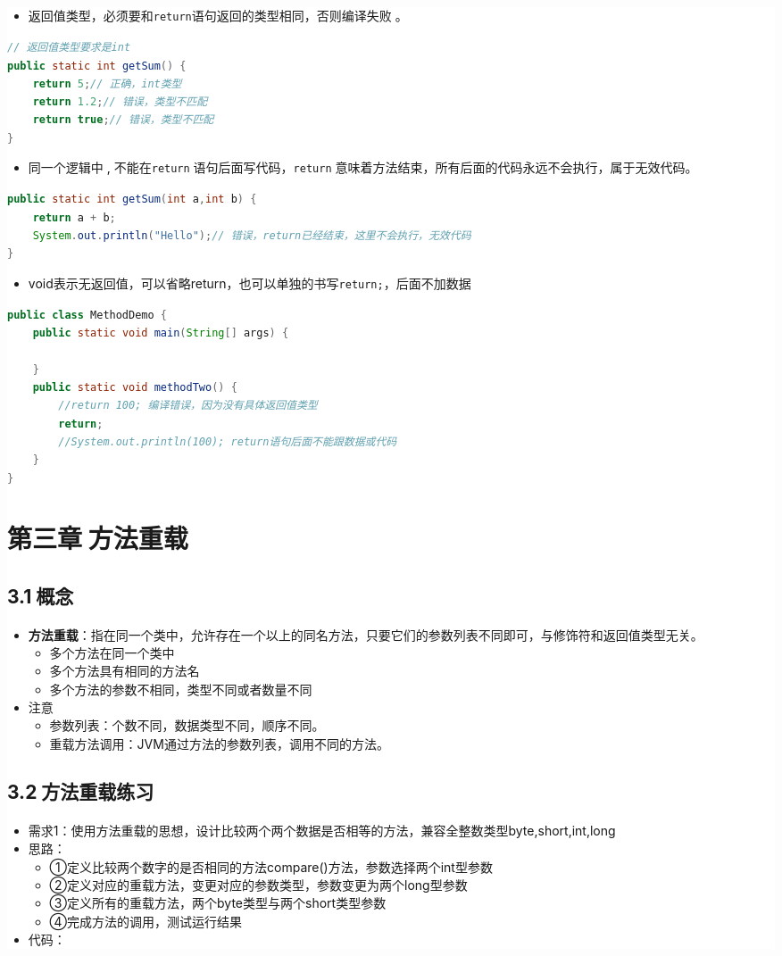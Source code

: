 - 返回值类型，必须要和`return`语句返回的类型相同，否则编译失败 。

```java
// 返回值类型要求是int
public static int getSum() {
    return 5;// 正确，int类型
    return 1.2;// 错误，类型不匹配
    return true;// 错误，类型不匹配
}
```

- 同一个逻辑中 , 不能在`return` 语句后面写代码，`return` 意味着方法结束，所有后面的代码永远不会执行，属于无效代码。

```java
public static int getSum(int a,int b) {
  	return a + b;
  	System.out.println("Hello");// 错误，return已经结束，这里不会执行，无效代码
}
```

- void表示无返回值，可以省略return，也可以单独的书写`return;`，后面不加数据

```java
public class MethodDemo {
    public static void main(String[] args) {

    }
    public static void methodTwo() {
        //return 100; 编译错误，因为没有具体返回值类型
        return;	
        //System.out.println(100); return语句后面不能跟数据或代码
    }
}
```



# 第三章 方法重载

## 3.1 概念

- **方法重载**：指在同一个类中，允许存在一个以上的同名方法，只要它们的参数列表不同即可，与修饰符和返回值类型无关。
  - 多个方法在同一个类中
  - 多个方法具有相同的方法名
  - 多个方法的参数不相同，类型不同或者数量不同
- 注意
  - 参数列表：个数不同，数据类型不同，顺序不同。
  - 重载方法调用：JVM通过方法的参数列表，调用不同的方法。

## 3.2 方法重载练习

- 需求1：使用方法重载的思想，设计比较两个两个数据是否相等的方法，兼容全整数类型byte,short,int,long 
- 思路：
  - ①定义比较两个数字的是否相同的方法compare()方法，参数选择两个int型参数
  - ②定义对应的重载方法，变更对应的参数类型，参数变更为两个long型参数
  - ③定义所有的重载方法，两个byte类型与两个short类型参数 
  - ④完成方法的调用，测试运行结果 
- 代码： 
